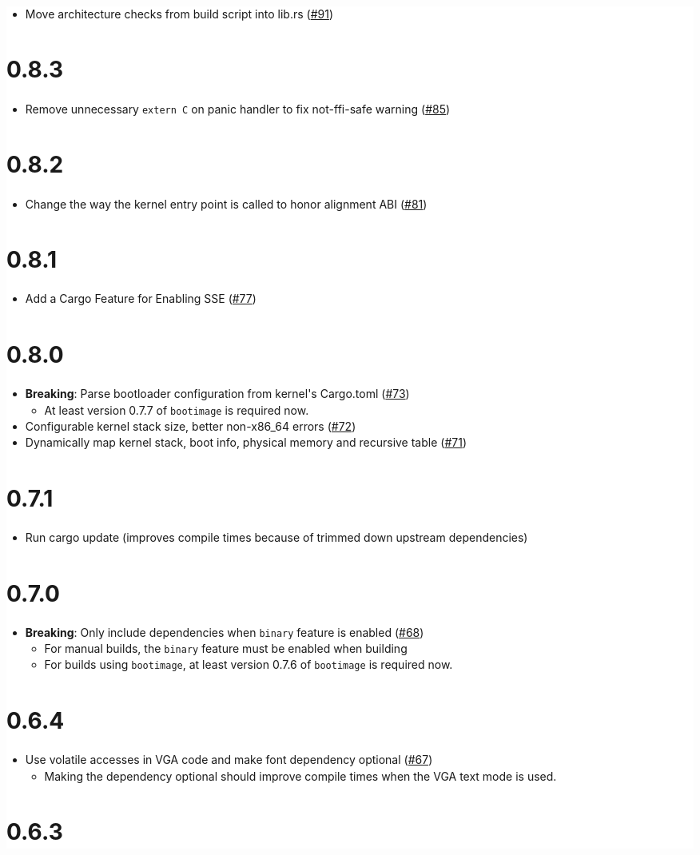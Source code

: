 - Move architecture checks from build script into lib.rs ([#91](https://github.com/rust-osdev/bootloader/pull/91))

# 0.8.3

- Remove unnecessary `extern C` on panic handler to fix not-ffi-safe warning ([#85](https://github.com/rust-osdev/bootloader/pull/85))

# 0.8.2

- Change the way the kernel entry point is called to honor alignment ABI ([#81](https://github.com/rust-osdev/bootloader/pull/81))

# 0.8.1

- Add a Cargo Feature for Enabling SSE ([#77](https://github.com/rust-osdev/bootloader/pull/77))

# 0.8.0

- **Breaking**: Parse bootloader configuration from kernel's Cargo.toml ([#73](https://github.com/rust-osdev/bootloader/pull/73))
    - At least version 0.7.7 of `bootimage` is required now.
- Configurable kernel stack size, better non-x86_64 errors ([#72](https://github.com/rust-osdev/bootloader/pull/72))
- Dynamically map kernel stack, boot info, physical memory and recursive table ([#71](https://github.com/rust-osdev/bootloader/pull/71))

# 0.7.1

- Run cargo update (improves compile times because of trimmed down upstream dependencies)

# 0.7.0

- **Breaking**: Only include dependencies when `binary` feature is enabled ([#68](https://github.com/rust-osdev/bootloader/pull/68))
    - For manual builds, the `binary` feature must be enabled when building
    - For builds using `bootimage`, at least version 0.7.6 of `bootimage` is required now.

# 0.6.4

- Use volatile accesses in VGA code and make font dependency optional ([#67](https://github.com/rust-osdev/bootloader/pull/67))
  - Making the dependency optional should improve compile times when the VGA text mode is used.

# 0.6.3
